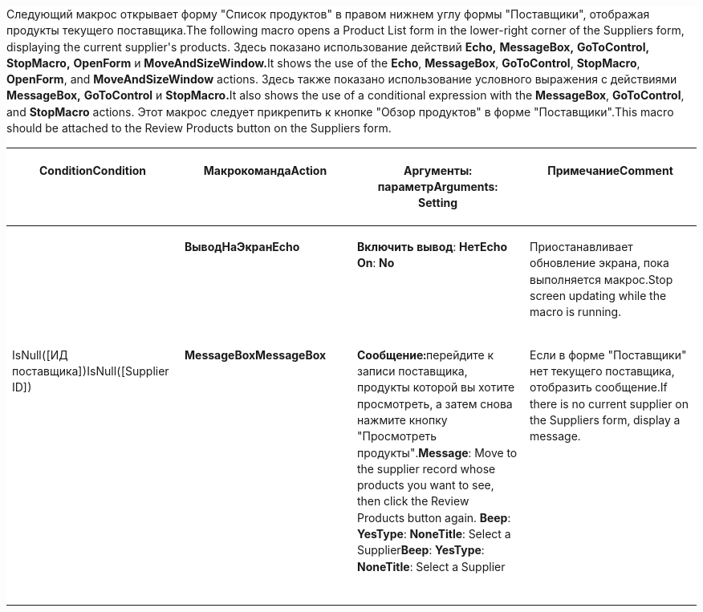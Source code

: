 <span data-ttu-id="aa10c-138">Следующий макрос открывает форму "Список продуктов" в правом нижнем углу формы "Поставщики", отображая продукты текущего поставщика.</span><span class="sxs-lookup"><span data-stu-id="aa10c-138">The following macro opens a Product List form in the lower-right corner of the Suppliers form, displaying the current supplier's products.</span></span> <span data-ttu-id="aa10c-139">Здесь показано использование действий **Echo,** **MessageBox,** **GoToControl,** **StopMacro,** **OpenForm** и **MoveAndSizeWindow.**</span><span class="sxs-lookup"><span data-stu-id="aa10c-139">It shows the use of the **Echo**, **MessageBox**, **GoToControl**, **StopMacro**, **OpenForm**, and **MoveAndSizeWindow** actions.</span></span> <span data-ttu-id="aa10c-140">Здесь также показано использование условного выражения с действиями **MessageBox,** **GoToControl** и **StopMacro.**</span><span class="sxs-lookup"><span data-stu-id="aa10c-140">It also shows the use of a conditional expression with the **MessageBox**, **GoToControl**, and **StopMacro** actions.</span></span> <span data-ttu-id="aa10c-141">Этот макрос следует прикрепить к кнопке "Обзор продуктов" в форме "Поставщики".</span><span class="sxs-lookup"><span data-stu-id="aa10c-141">This macro should be attached to the Review Products button on the Suppliers form.</span></span>

<table>
<colgroup>
<col style="width: 25%" />
<col style="width: 25%" />
<col style="width: 25%" />
<col style="width: 25%" />
</colgroup>
<thead>
<tr class="header">
<th><p><span data-ttu-id="aa10c-142">Condition</span><span class="sxs-lookup"><span data-stu-id="aa10c-142">Condition</span></span></p></th>
<th><p><span data-ttu-id="aa10c-143">Макрокоманда</span><span class="sxs-lookup"><span data-stu-id="aa10c-143">Action</span></span></p></th>
<th><p><span data-ttu-id="aa10c-144">Аргументы: параметр</span><span class="sxs-lookup"><span data-stu-id="aa10c-144">Arguments: Setting</span></span></p></th>
<th><p><span data-ttu-id="aa10c-145">Примечание</span><span class="sxs-lookup"><span data-stu-id="aa10c-145">Comment</span></span></p></th>
</tr>
</thead>
<tbody>
<tr class="odd">
<td><p></p></td>
<td><p><span data-ttu-id="aa10c-146"><strong>ВыводНаЭкран</strong></span><span class="sxs-lookup"><span data-stu-id="aa10c-146"><strong>Echo</strong></span></span></p></td>
<td><p><span data-ttu-id="aa10c-147"><strong>Включить вывод</strong>: <strong>Нет</strong></span><span class="sxs-lookup"><span data-stu-id="aa10c-147"><strong>Echo On</strong>: <strong>No</strong></span></span></p></td>
<td><p><span data-ttu-id="aa10c-148">Приостанавливает обновление экрана, пока выполняется макрос.</span><span class="sxs-lookup"><span data-stu-id="aa10c-148">Stop screen updating while the macro is running.</span></span></p></td>
</tr>
<tr class="even">
<td><p><span data-ttu-id="aa10c-149">IsNull([ИД поставщика])</span><span class="sxs-lookup"><span data-stu-id="aa10c-149">IsNull([Supplier ID])</span></span></p></td>
<td><p><span data-ttu-id="aa10c-150"><strong>MessageBox</strong></span><span class="sxs-lookup"><span data-stu-id="aa10c-150"><strong>MessageBox</strong></span></span></p></td>
<td><p><span data-ttu-id="aa10c-151"><strong>Сообщение:</strong>перейдите к записи поставщика, продукты которой вы хотите просмотреть, а затем снова нажмите кнопку "Просмотреть продукты".</span><span class="sxs-lookup"><span data-stu-id="aa10c-151"><strong>Message</strong>: Move to the supplier record whose products you want to see, then click the Review Products button again.</span></span> <span data-ttu-id="aa10c-152"><strong>Beep</strong>: <strong>YesType</strong>: <strong>NoneTitle</strong>: Select a Supplier</span><span class="sxs-lookup"><span data-stu-id="aa10c-152"><strong>Beep</strong>: <strong>YesType</strong>: <strong>NoneTitle</strong>: Select a Supplier</span></span></p></td>
<td><p><span data-ttu-id="aa10c-153">Если в форме "Поставщики" нет текущего поставщика, отобразить сообщение.</span><span class="sxs-lookup"><span data-stu-id="aa10c-153">If there is no current supplier on the Suppliers form, display a message.</span></span></p></td>
</tr>
<tr class="odd">
<td><p></p></td>
